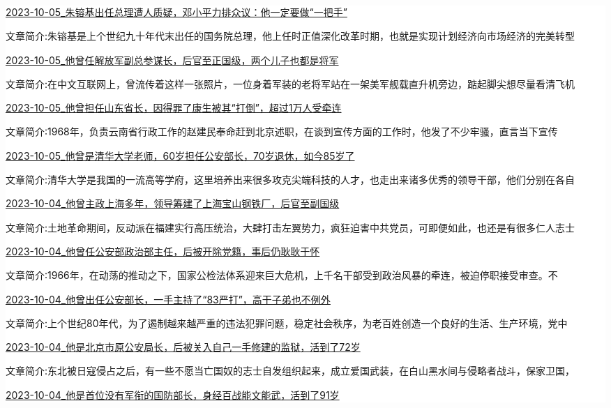 [2023-10-05_朱镕基出任总理遭人质疑，邓小平力排众议：他一定要做“一把手”](http://mp.weixin.qq.com/s?__biz=Mzg2OTY1NjAxMQ==&mid=2247512943&idx=2&sn=93a4ecedf98029685d32f0714d450cb7&chksm=ce9b47cbf9ecceddea65faee57f0784b3183937a6158acf813136550688b2b781621c674da37#rd)

文章简介:朱镕基是上个世纪九十年代末出任的国务院总理，他上任时正值深化改革时期，也就是实现计划经济向市场经济的完美转型



[2023-10-05_他曾任解放军副总参谋长，后官至正国级，两个儿子也都是将军](http://mp.weixin.qq.com/s?__biz=Mzg2OTY1NjAxMQ==&mid=2247512943&idx=3&sn=2582ec6e7de05e043d8f9cb7cf69be08&chksm=ce9b47cbf9eccedd7fc585ed4774ba7a9539870bd45194792a8ed4aae532dd514db93c90c754#rd)

文章简介:在中文互联网上，曾流传着这样一张照片，一位身着军装的老将军站在一架美军舰载直升机旁边，踮起脚尖想尽量看清飞机



[2023-10-05_他曾担任山东省长，因得罪了康生被其“打倒”，超过1万人受牵连](http://mp.weixin.qq.com/s?__biz=Mzg2OTY1NjAxMQ==&mid=2247512943&idx=4&sn=a95158e30c5b5e835018d9182e62ffa1&chksm=ce9b47cbf9eccedd819ab9ce61b0d6b267d07761f393c977789ea2a0aee4e9db6fb3ff6926a8#rd)

文章简介:1968年，负责云南省行政工作的赵建民奉命赶到北京述职，在谈到宣传方面的工作时，他发了不少牢骚，直言当下宣传



[2023-10-05_他曾是清华大学老师，60岁担任公安部长，70岁退休，如今85岁了](http://mp.weixin.qq.com/s?__biz=Mzg2OTY1NjAxMQ==&mid=2247512943&idx=5&sn=923d671248baf5f6dd6ffa3edf141fbd&chksm=ce9b47cbf9ecceddbcd86fe9f5aaa9921d8035ed3562f4b75142121b9937cd651bcc3dea90d7#rd)

文章简介:清华大学是我国的一流高等学府，这里培养出来很多攻克尖端科技的人才，也走出来诸多优秀的领导干部，他们分别在各自



[2023-10-04_他曾主政上海多年，领导筹建了上海宝山钢铁厂，后官至副国级](http://mp.weixin.qq.com/s?__biz=Mzg2OTY1NjAxMQ==&mid=2247512906&idx=1&sn=1ad2f02169688696a99832e72b5a4ce1&chksm=ce9b47eef9eccef82f0c96022a68eb8d5fa9c8de590de172cc35f6a7affae534572906d0ce4d#rd)

文章简介:土地革命期间，反动派在福建实行高压统治，大肆打击左翼势力，疯狂迫害中共党员，可即便如此，也还是有很多仁人志士



[2023-10-04_他曾任公安部政治部主任，后被开除党籍，事后仍耿耿于怀](http://mp.weixin.qq.com/s?__biz=Mzg2OTY1NjAxMQ==&mid=2247512906&idx=2&sn=f019a5817447f07ddbb9a98a0cb6e6e7&chksm=ce9b47eef9eccef8d6f3176d208ce9862c32f037aebda06fbd9ac147302fff833e84e937ac1c#rd)

文章简介:1966年，在动荡的推动之下，国家公检法体系迎来巨大危机，上千名干部受到政治风暴的牵连，被迫停职接受审查。不



[2023-10-04_他曾出任公安部长，一手主持了“83严打”，高干子弟也不例外](http://mp.weixin.qq.com/s?__biz=Mzg2OTY1NjAxMQ==&mid=2247512906&idx=3&sn=7cdff7844108107c2d63cb6d32a0ce8f&chksm=ce9b47eef9eccef816ca974fc748851a70ecf65e99796b042b7b5499e6837dd7aae11a8b803f#rd)

文章简介:上个世纪80年代，为了遏制越来越严重的违法犯罪问题，稳定社会秩序，为老百姓创造一个良好的生活、生产环境，党中



[2023-10-04_他是北京市原公安局长，后被关入自己一手修建的监狱，活到了72岁](http://mp.weixin.qq.com/s?__biz=Mzg2OTY1NjAxMQ==&mid=2247512906&idx=4&sn=c532d40d0e92c236afc904023786257e&chksm=ce9b47eef9eccef8e953633f0df1dbc90816450096d0c0ded302435f3fab01dd001de3a987d9#rd)

文章简介:东北被日寇侵占之后，有一些不愿当亡国奴的志士自发组织起来，成立爱国武装，在白山黑水间与侵略者战斗，保家卫国，



[2023-10-04_他是首位没有军衔的国防部长，身经百战能文能武，活到了91岁](http://mp.weixin.qq.com/s?__biz=Mzg2OTY1NjAxMQ==&mid=2247512906&idx=5&sn=36cfbdb9570a88403f397f86b1200368&chksm=ce9b47eef9eccef8530a838dd73318a799501e78a95b984d3874e72b38479a147dd6fc434050#rd)
